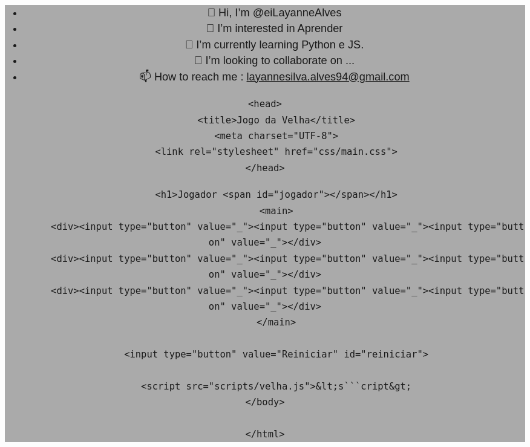 - 👋 Hi, I’m @eiLayanneAlves
- 👀 I’m interested in  Aprender  
- 🌱 I’m currently learning  Python e JS.
- 💞️ I’m looking to collaborate on ...
- 📫 How to reach me : layannesilva.alves94@gmail.com


<html lang="pt-br">

    <head>
        <title>Jogo da Velha</title>
        <meta charset="UTF-8">
        <link rel="stylesheet" href="css/main.css">
    </head>
 <style>body {
        background-color: #AAA;
        text-align: center;
        font-family: Verdana, Helvetica, sans-serif;
        font-size: 1.3em;
    }

    input {
        background-color: white;
        font-size: 6vw;
        width: 12vw;
        height:12vw;
        margin: 0;
        color: white;
    }

    #jogador {
        display: inline;
    }

    #reiniciar {
        margin-top: 2%;
        width: 10vw;
        height:6vw;
        font-size: 1em;
        color: black;
    }
    <body>
    </style>
        <h1>Jogador <span id="jogador"></span></h1>
        <main>
            <div><input type="button" value="_"><input type="button" value="_"><input type="button" value="_"></div>
            <div><input type="button" value="_"><input type="button" value="_"><input type="button" value="_"></div>
            <div><input type="button" value="_"><input type="button" value="_"><input type="button" value="_"></div>
        </main>

        <input type="button" value="Reiniciar" id="reiniciar">

        <script src="scripts/velha.js">&lt;s```cript&gt;
    </body>

    </html>
